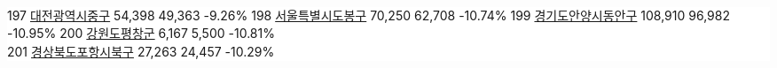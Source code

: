   <tr class="item">
    <td>197</td>
    <td><a href="/apt/대전광역시중구">대전광역시중구</a></td>
    <td>54,398</td>
    <td>49,363</td>
    <td>-9.26%</td>
  </tr>

  <tr class="item">
    <td>198</td>
    <td><a href="/apt/서울특별시도봉구">서울특별시도봉구</a></td>
    <td>70,250</td>
    <td>62,708</td>
    <td>-10.74%</td>
  </tr>

  <tr class="item">
    <td>199</td>
    <td><a href="/apt/경기도안양시동안구">경기도안양시동안구</a></td>
    <td>108,910</td>
    <td>96,982</td>
    <td>-10.95%</td>
  </tr>

  <tr class="item">
    <td>200</td>
    <td><a href="/apt/강원도평창군">강원도평창군</a></td>
    <td>6,167</td>
    <td>5,500</td>
    <td>-10.81%</td>
  </tr>

  <tr>
    <td colspan="5">
      <script async src="https://pagead2.googlesyndication.com/pagead/js/adsbygoogle.js?client=ca-pub-3485438051770037"
          crossorigin="anonymous"></script>
      <ins class="adsbygoogle"
          style="display:block; text-align:center;"
          data-ad-layout="in-article"
          data-ad-format="fluid"
          data-ad-client="ca-pub-3485438051770037"
          data-ad-slot="2046582130"></ins>
      <script>
          (adsbygoogle = window.adsbygoogle || []).push({});
      </script>
    </td>
  </tr>            
            
  <tr class="item">
    <td>201</td>
    <td><a href="/apt/경상북도포항시북구">경상북도포항시북구</a></td>
    <td>27,263</td>
    <td>24,457</td>
    <td>-10.29%</td>
  </tr>
